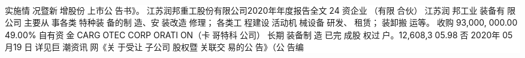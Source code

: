 实施情
况暨新
增股份
上市公
告书》。
江苏润邦重工股份有限公司2020年年度报告全文
24
资企业
（有限
合伙）
江苏润
邦工业
装备有
限公司
主要从
事各类
特种装
备的制
造、安
装改造
修理；
各类工
程建设
活动机
械设备
研发、
租赁；
装卸搬
运等。
收购
93,000,
000.00
49.00%
自有资
金
CARG
OTEC
CORP
ORATI
ON（卡
哥特科
公司）
长期
装备制
造
已完
成股
权过
户。12,608,3
05.98
否
2020年
05月19
日
详见巨
潮资讯
网《关
于受让
子公司
股权暨
关联交
易的公
告》（公
告编